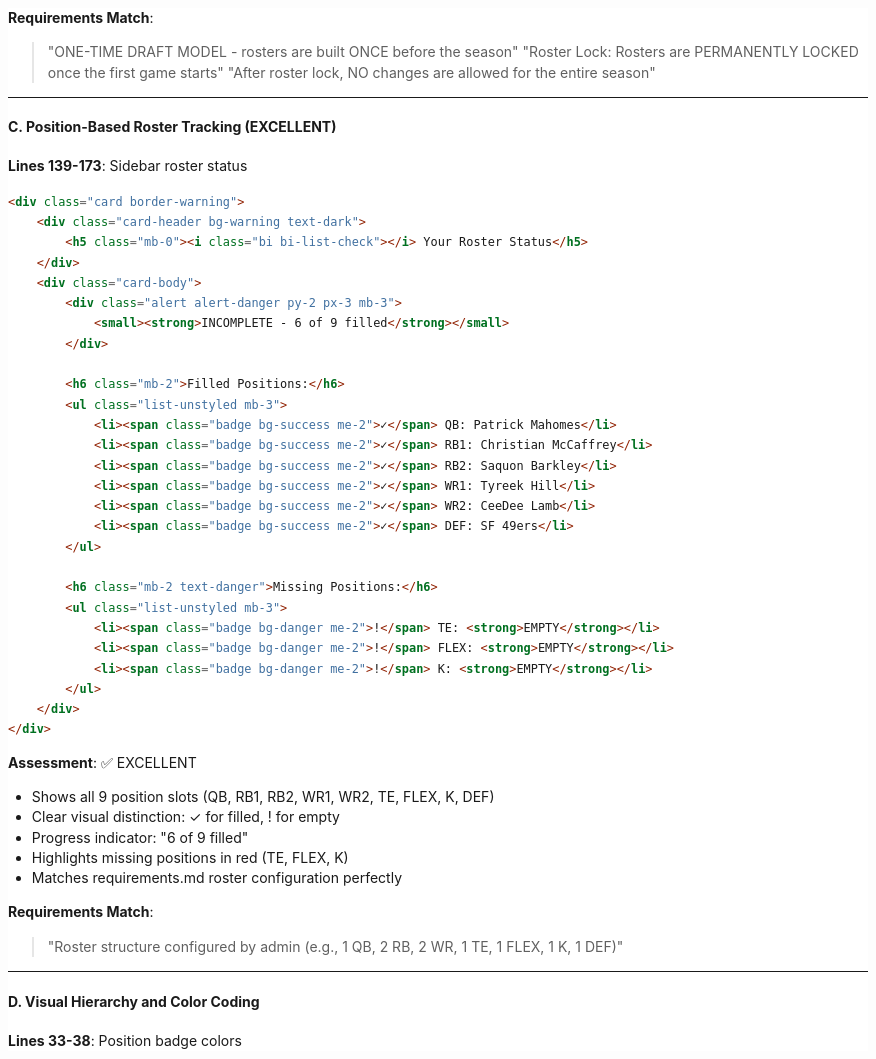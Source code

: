**Requirements Match**:
> "ONE-TIME DRAFT MODEL - rosters are built ONCE before the season"
> "Roster Lock: Rosters are PERMANENTLY LOCKED once the first game starts"
> "After roster lock, NO changes are allowed for the entire season"

---

#### C. Position-Based Roster Tracking (EXCELLENT)
**Lines 139-173**: Sidebar roster status

```html
<div class="card border-warning">
    <div class="card-header bg-warning text-dark">
        <h5 class="mb-0"><i class="bi bi-list-check"></i> Your Roster Status</h5>
    </div>
    <div class="card-body">
        <div class="alert alert-danger py-2 px-3 mb-3">
            <small><strong>INCOMPLETE - 6 of 9 filled</strong></small>
        </div>

        <h6 class="mb-2">Filled Positions:</h6>
        <ul class="list-unstyled mb-3">
            <li><span class="badge bg-success me-2">✓</span> QB: Patrick Mahomes</li>
            <li><span class="badge bg-success me-2">✓</span> RB1: Christian McCaffrey</li>
            <li><span class="badge bg-success me-2">✓</span> RB2: Saquon Barkley</li>
            <li><span class="badge bg-success me-2">✓</span> WR1: Tyreek Hill</li>
            <li><span class="badge bg-success me-2">✓</span> WR2: CeeDee Lamb</li>
            <li><span class="badge bg-success me-2">✓</span> DEF: SF 49ers</li>
        </ul>

        <h6 class="mb-2 text-danger">Missing Positions:</h6>
        <ul class="list-unstyled mb-3">
            <li><span class="badge bg-danger me-2">!</span> TE: <strong>EMPTY</strong></li>
            <li><span class="badge bg-danger me-2">!</span> FLEX: <strong>EMPTY</strong></li>
            <li><span class="badge bg-danger me-2">!</span> K: <strong>EMPTY</strong></li>
        </ul>
    </div>
</div>
```

**Assessment**: ✅ EXCELLENT
- Shows all 9 position slots (QB, RB1, RB2, WR1, WR2, TE, FLEX, K, DEF)
- Clear visual distinction: ✓ for filled, ! for empty
- Progress indicator: "6 of 9 filled"
- Highlights missing positions in red (TE, FLEX, K)
- Matches requirements.md roster configuration perfectly

**Requirements Match**:
> "Roster structure configured by admin (e.g., 1 QB, 2 RB, 2 WR, 1 TE, 1 FLEX, 1 K, 1 DEF)"

---

#### D. Visual Hierarchy and Color Coding
**Lines 33-38**: Position badge colors
